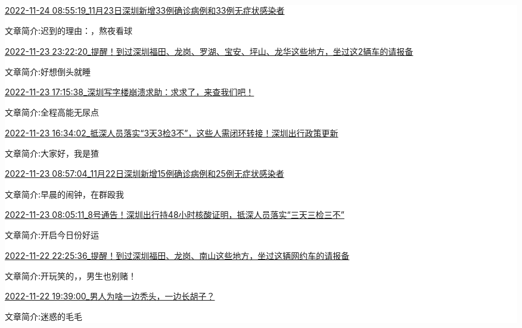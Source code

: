 

[2022-11-24 08:55:19_11月23日深圳新增33例确诊病例和33例无症状感染者](http://mp.weixin.qq.com/s?__biz=MzIxNDA0MTExMg==&mid=2652204425&idx=1&sn=a90acff50f301d93c7188ad36c514515&chksm=8c4c5afebb3bd3e8ba77d7f99cd3a68dbad750a05e1230b388fce88f030a4065374418bb5814&scene=27#wechat_redirect)

文章简介:迟到的理由：，熬夜看球



[2022-11-23 23:22:20_提醒！到过深圳福田、龙岗、罗湖、宝安、坪山、龙华这些地方，坐过这2辆车的请报备](http://mp.weixin.qq.com/s?__biz=MzIxNDA0MTExMg==&mid=2652204416&idx=1&sn=7bd3c492b666555a9476f0802c6027c7&chksm=8c4c5af7bb3bd3e10464ca35432934fc5a7f25991b5c880ae202173aec95a422638ecfdacbe2&scene=27#wechat_redirect)

文章简介:好想倒头就睡



[2022-11-23 17:15:38_深圳写字楼崩溃求助：求求了，来查我们吧！](http://mp.weixin.qq.com/s?__biz=MzIxNDA0MTExMg==&mid=2652204372&idx=1&sn=88c3bef7a5a868faf7c5295e17e5eb5d&chksm=8c4c5a23bb3bd335b16a31550d49a9475233520998dd0bb325ca304506fd7f5a5a919d2decb7&scene=27#wechat_redirect)

文章简介:全程高能无尿点



[2022-11-23 16:34:02_抵深人员落实“3天3检3不”，这些人需闭环转接！深圳出行政策更新](http://mp.weixin.qq.com/s?__biz=MzIxNDA0MTExMg==&mid=2652204367&idx=1&sn=2ce9b7fe9f221669d31b6d4f65146db2&chksm=8c4c5a38bb3bd32e793d7382fff70a5df524d5727e7ff903d8cd1bb4aaa63db8911b9ae15c2a&scene=27#wechat_redirect)

文章简介:大家好，我是猹



[2022-11-23 08:57:04_11月22日深圳新增15例确诊病例和25例无症状感染者](http://mp.weixin.qq.com/s?__biz=MzIxNDA0MTExMg==&mid=2652204321&idx=1&sn=c4c5dda8c0b8d2819b10e6363ee2757b&chksm=8c4c5a56bb3bd340ca751bd7fa5ce79c846c97c3826cb19bb23b457a91d13675a3454d4fdd06&scene=27#wechat_redirect)

文章简介:早晨的闹钟，在群殴我



[2022-11-23 08:05:11_8号通告！深圳出行持48小时核酸证明，抵深人员落实“三天三检三不”](http://mp.weixin.qq.com/s?__biz=MzIxNDA0MTExMg==&mid=2652204316&idx=1&sn=24edd304cf6ed4a1564aca910c4feac0&chksm=8c4c5a6bbb3bd37db1867376f91be92ef625a0ce1c9e25b7dd0714ad0f6432e6f67dfe7fa030&scene=27#wechat_redirect)

文章简介:开启今日份好运



[2022-11-22 22:25:36_提醒！到过深圳福田、龙岗、南山这些地方，坐过这辆网约车的请报备](http://mp.weixin.qq.com/s?__biz=MzIxNDA0MTExMg==&mid=2652204308&idx=1&sn=0ecb21b4a806a31197b8220accf2c132&chksm=8c4c5a63bb3bd375affa3ef8109013e9ac59712ec50b23fd622477cb0016067db7994b57ff52&scene=27#wechat_redirect)

文章简介:开玩笑的，，男生也别赌！



[2022-11-22 19:39:00_男人为啥一边秃头，一边长胡子？](http://mp.weixin.qq.com/s?__biz=MzIxNDA0MTExMg==&mid=2652204235&idx=1&sn=8786f6d8d2f7d716615846ccce6c5404&chksm=8c4c5bbcbb3bd2aabae288ddee5be277b659923492aea0afd455eb6ab11368600ff054c13ee3&scene=27#wechat_redirect)

文章简介:迷惑的毛毛



